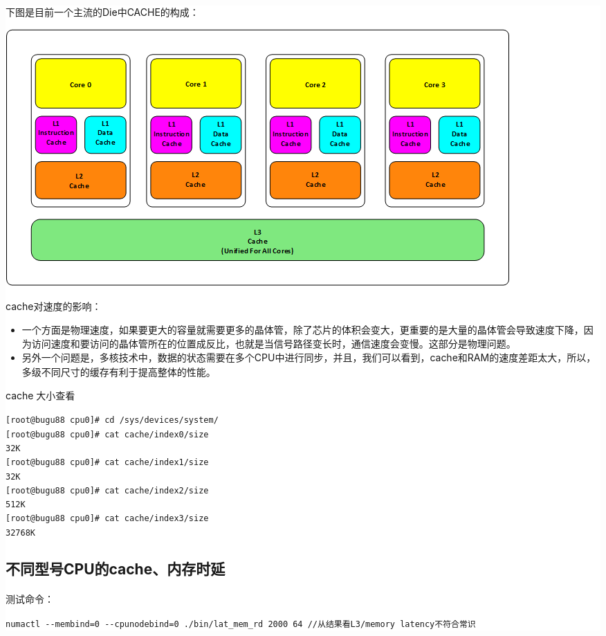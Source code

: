 下图是目前一个主流的Die中CACHE的构成：

![img](/images/951413iMgBlog/cache.architecture.png)

cache对速度的影响：

- 一个方面是物理速度，如果要更大的容量就需要更多的晶体管，除了芯片的体积会变大，更重要的是大量的晶体管会导致速度下降，因为访问速度和要访问的晶体管所在的位置成反比，也就是当信号路径变长时，通信速度会变慢。这部分是物理问题。
- 另外一个问题是，多核技术中，数据的状态需要在多个CPU中进行同步，并且，我们可以看到，cache和RAM的速度差距太大，所以，多级不同尺寸的缓存有利于提高整体的性能。

cache 大小查看

```
[root@bugu88 cpu0]# cd /sys/devices/system/
[root@bugu88 cpu0]# cat cache/index0/size
32K
[root@bugu88 cpu0]# cat cache/index1/size
32K
[root@bugu88 cpu0]# cat cache/index2/size
512K
[root@bugu88 cpu0]# cat cache/index3/size
32768K
```



## 不同型号CPU的cache、内存时延

测试命令：

```shell
numactl --membind=0 --cpunodebind=0 ./bin/lat_mem_rd 2000 64 //从结果看L3/memory latency不符合常识
```
